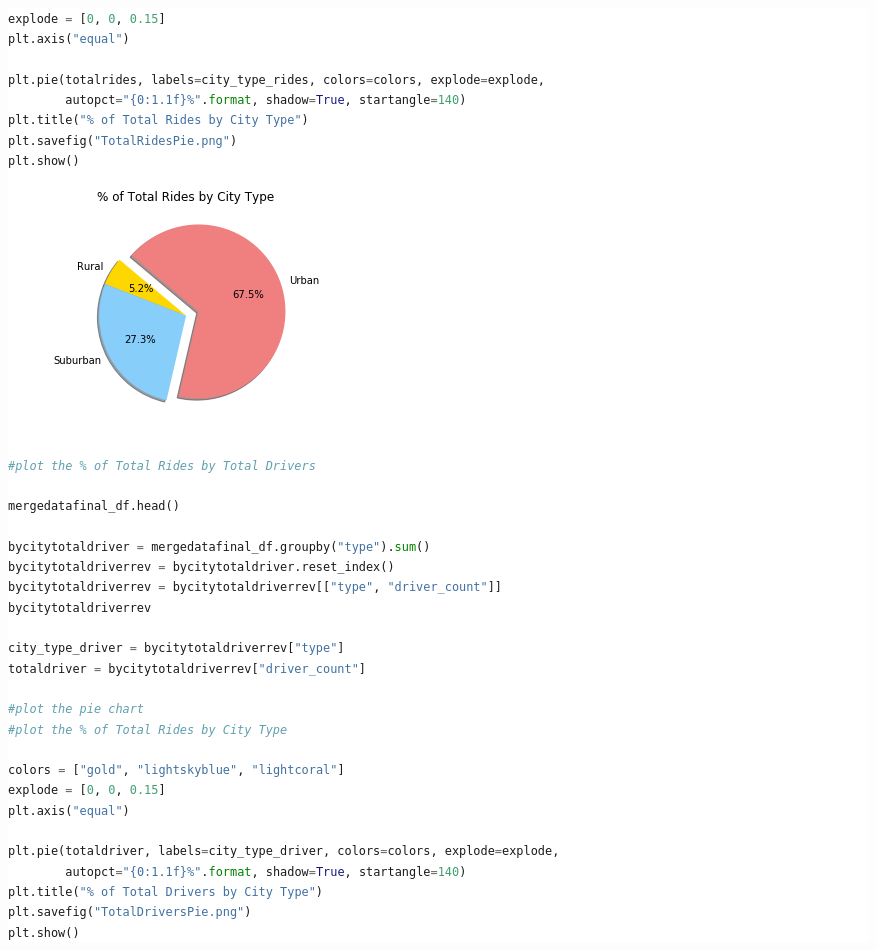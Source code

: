 ```python
explode = [0, 0, 0.15]
plt.axis("equal")

plt.pie(totalrides, labels=city_type_rides, colors=colors, explode=explode,
        autopct="{0:1.1f}%".format, shadow=True, startangle=140)
plt.title("% of Total Rides by City Type")
plt.savefig("TotalRidesPie.png")
plt.show()
```


![png](output_9_0.png)



```python
#plot the % of Total Rides by Total Drivers

mergedatafinal_df.head()

bycitytotaldriver = mergedatafinal_df.groupby("type").sum()
bycitytotaldriverrev = bycitytotaldriver.reset_index()
bycitytotaldriverrev = bycitytotaldriverrev[["type", "driver_count"]]
bycitytotaldriverrev

city_type_driver = bycitytotaldriverrev["type"]
totaldriver = bycitytotaldriverrev["driver_count"]

#plot the pie chart
#plot the % of Total Rides by City Type

colors = ["gold", "lightskyblue", "lightcoral"]
explode = [0, 0, 0.15]
plt.axis("equal")

plt.pie(totaldriver, labels=city_type_driver, colors=colors, explode=explode,
        autopct="{0:1.1f}%".format, shadow=True, startangle=140)
plt.title("% of Total Drivers by City Type")
plt.savefig("TotalDriversPie.png")
plt.show()
```
